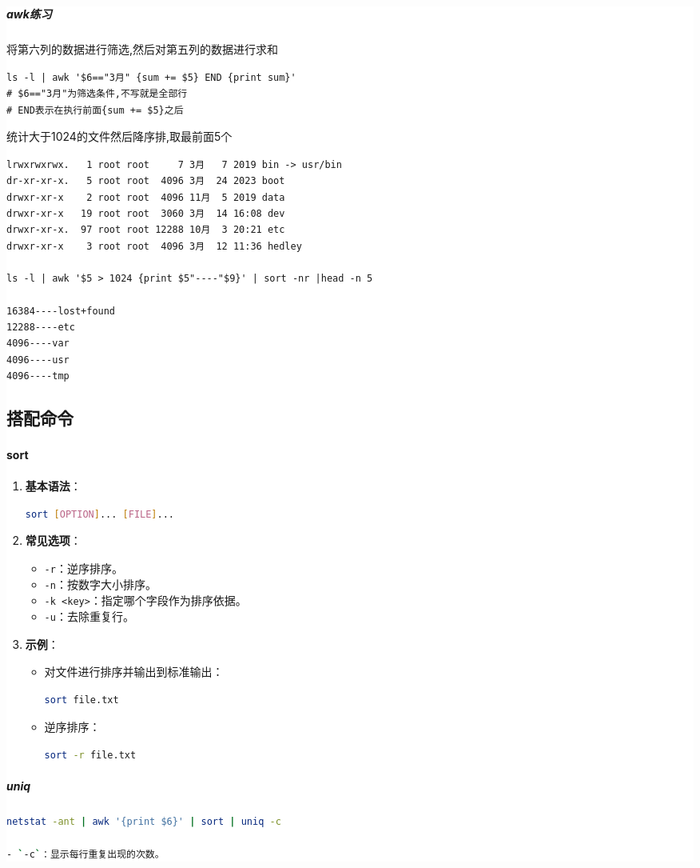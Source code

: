 
##### awk练习
将第六列的数据进行筛选,然后对第五列的数据进行求和
```shell
ls -l | awk '$6=="3月" {sum += $5} END {print sum}'
# $6=="3月"为筛选条件,不写就是全部行
# END表示在执行前面{sum += $5}之后
```
统计大于1024的文件然后降序排,取最前面5个
```shell
lrwxrwxrwx.   1 root root     7 3月   7 2019 bin -> usr/bin
dr-xr-xr-x.   5 root root  4096 3月  24 2023 boot
drwxr-xr-x    2 root root  4096 11月  5 2019 data
drwxr-xr-x   19 root root  3060 3月  14 16:08 dev
drwxr-xr-x.  97 root root 12288 10月  3 20:21 etc
drwxr-xr-x    3 root root  4096 3月  12 11:36 hedley

ls -l | awk '$5 > 1024 {print $5"----"$9}' | sort -nr |head -n 5

16384----lost+found
12288----etc
4096----var
4096----usr
4096----tmp
```


## 搭配命令

#### sort
1. **基本语法**：
    
    ```bash
    sort [OPTION]... [FILE]...
    ```
    
2. **常见选项**：
    
    - `-r`：逆序排序。
    - `-n`：按数字大小排序。
    - `-k <key>`：指定哪个字段作为排序依据。
    - `-u`：去除重复行。
3. **示例**：
    
    - 对文件进行排序并输出到标准输出：
        
        ```bash
        sort file.txt
        ```
        
    - 逆序排序：
        
        ```bash
        sort -r file.txt
        
    ```

##### uniq
```bash
netstat -ant | awk '{print $6}' | sort | uniq -c

- `-c`：显示每行重复出现的次数。
```
